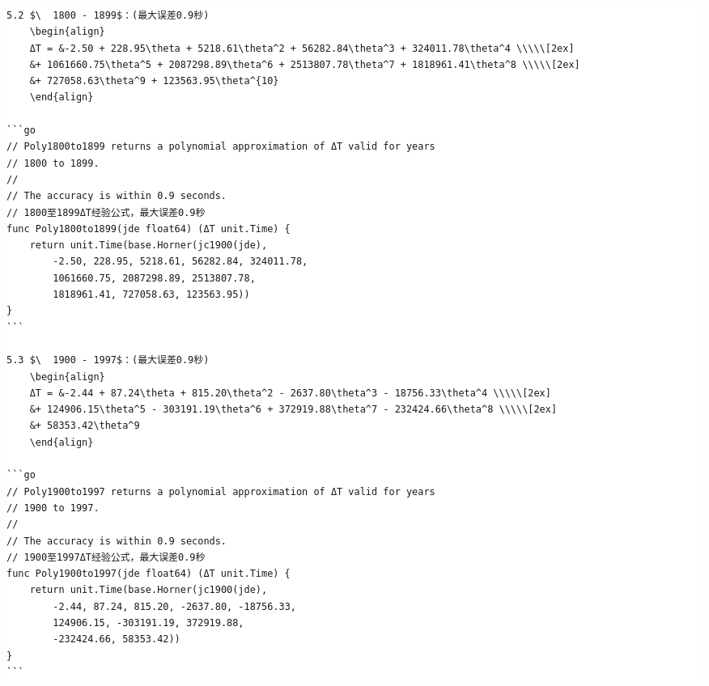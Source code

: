     5.2 $\  1800 - 1899$：(最大误差0.9秒)
        \begin{align}
        ΔT = &-2.50 + 228.95\theta + 5218.61\theta^2 + 56282.84\theta^3 + 324011.78\theta^4 \\\\\[2ex]
        &+ 1061660.75\theta^5 + 2087298.89\theta^6 + 2513807.78\theta^7 + 1818961.41\theta^8 \\\\\[2ex]
        &+ 727058.63\theta^9 + 123563.95\theta^{10}
        \end{align}

    ```go
    // Poly1800to1899 returns a polynomial approximation of ΔT valid for years
    // 1800 to 1899.
    //
    // The accuracy is within 0.9 seconds.
    // 1800至1899ΔT经验公式，最大误差0.9秒
    func Poly1800to1899(jde float64) (ΔT unit.Time) {
    	return unit.Time(base.Horner(jc1900(jde),
    		-2.50, 228.95, 5218.61, 56282.84, 324011.78,
    		1061660.75, 2087298.89, 2513807.78,
    		1818961.41, 727058.63, 123563.95))
    }
    ```

    5.3 $\  1900 - 1997$：(最大误差0.9秒)
        \begin{align}
        ΔT = &-2.44 + 87.24\theta + 815.20\theta^2 - 2637.80\theta^3 - 18756.33\theta^4 \\\\\[2ex]
        &+ 124906.15\theta^5 - 303191.19\theta^6 + 372919.88\theta^7 - 232424.66\theta^8 \\\\\[2ex]
        &+ 58353.42\theta^9
        \end{align}
    
    ```go
    // Poly1900to1997 returns a polynomial approximation of ΔT valid for years
    // 1900 to 1997.
    //
    // The accuracy is within 0.9 seconds.
    // 1900至1997ΔT经验公式，最大误差0.9秒
    func Poly1900to1997(jde float64) (ΔT unit.Time) {
    	return unit.Time(base.Horner(jc1900(jde),
    		-2.44, 87.24, 815.20, -2637.80, -18756.33,
    		124906.15, -303191.19, 372919.88,
    		-232424.66, 58353.42))
    }
    ```